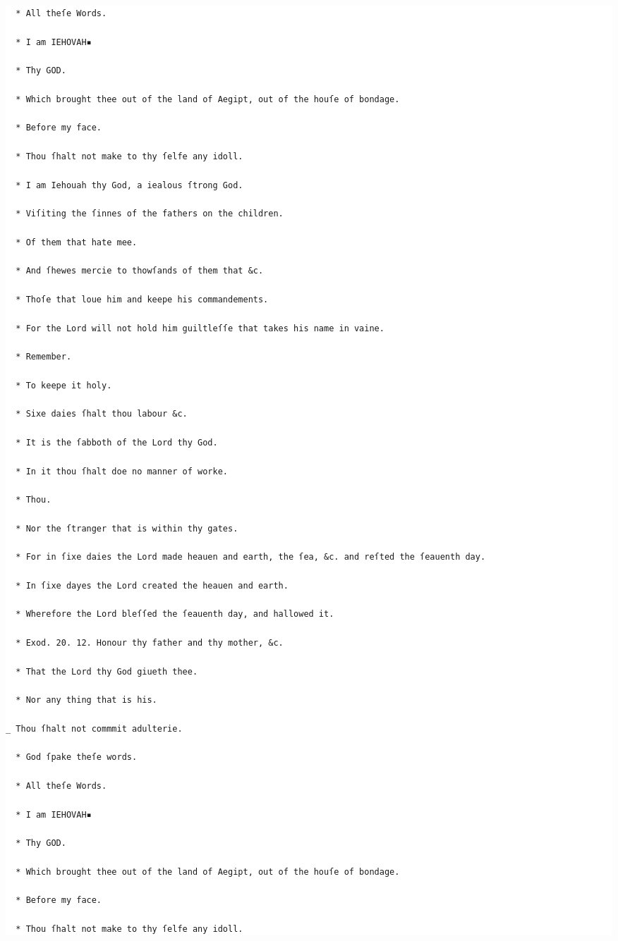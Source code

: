       * All theſe Words.

      * I am IEHOVAH▪

      * Thy GOD.

      * Which brought thee out of the land of Aegipt, out of the houſe of bondage.

      * Before my face.

      * Thou ſhalt not make to thy ſelfe any idoll.

      * I am Iehouah thy God, a iealous ſtrong God.

      * Viſiting the ſinnes of the fathers on the children.

      * Of them that hate mee.

      * And ſhewes mercie to thowſands of them that &c.

      * Thoſe that loue him and keepe his commandements.

      * For the Lord will not hold him guiltleſſe that takes his name in vaine.

      * Remember.

      * To keepe it holy.

      * Sixe daies ſhalt thou labour &c.

      * It is the ſabboth of the Lord thy God.

      * In it thou ſhalt doe no manner of worke.

      * Thou.

      * Nor the ſtranger that is within thy gates.

      * For in ſixe daies the Lord made heauen and earth, the ſea, &c. and reſted the ſeauenth day.

      * In ſixe dayes the Lord created the heauen and earth.

      * Wherefore the Lord bleſſed the ſeauenth day, and hallowed it.

      * Exod. 20. 12. Honour thy father and thy mother, &c.

      * That the Lord thy God giueth thee.

      * Nor any thing that is his.

    _ Thou ſhalt not commmit adulterie.

      * God ſpake theſe words.

      * All theſe Words.

      * I am IEHOVAH▪

      * Thy GOD.

      * Which brought thee out of the land of Aegipt, out of the houſe of bondage.

      * Before my face.

      * Thou ſhalt not make to thy ſelfe any idoll.
